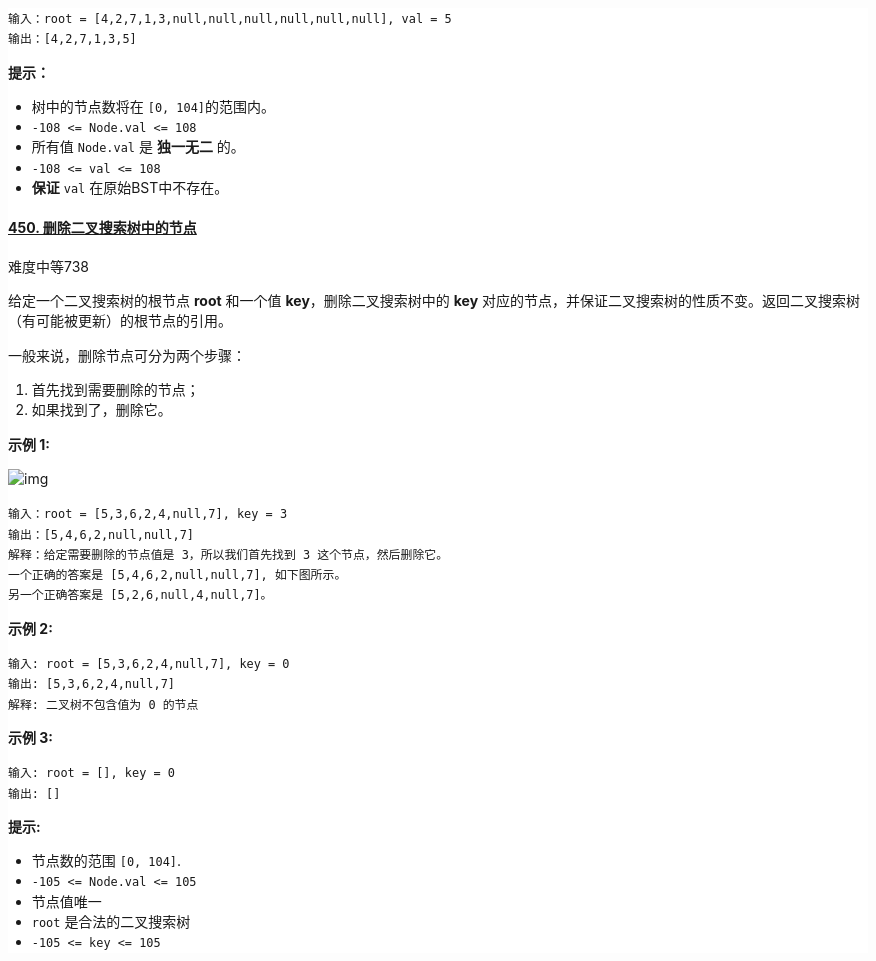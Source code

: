 ```
输入：root = [4,2,7,1,3,null,null,null,null,null,null], val = 5
输出：[4,2,7,1,3,5]
```

 

**提示：**

- 树中的节点数将在 `[0, 104]`的范围内。
- `-108 <= Node.val <= 108`
- 所有值 `Node.val` 是 **独一无二** 的。
- `-108 <= val <= 108`
- **保证** `val` 在原始BST中不存在。

#### [450. 删除二叉搜索树中的节点](https://leetcode-cn.com/problems/delete-node-in-a-bst/)

难度中等738

给定一个二叉搜索树的根节点 **root** 和一个值 **key**，删除二叉搜索树中的 **key** 对应的节点，并保证二叉搜索树的性质不变。返回二叉搜索树（有可能被更新）的根节点的引用。

一般来说，删除节点可分为两个步骤：

1. 首先找到需要删除的节点；
2. 如果找到了，删除它。

 

**示例 1:**

![img](https://raw.githubusercontent.com/xiaominglalala/pic/main/img/del_node_1.jpg)

```
输入：root = [5,3,6,2,4,null,7], key = 3
输出：[5,4,6,2,null,null,7]
解释：给定需要删除的节点值是 3，所以我们首先找到 3 这个节点，然后删除它。
一个正确的答案是 [5,4,6,2,null,null,7], 如下图所示。
另一个正确答案是 [5,2,6,null,4,null,7]。
```

**示例 2:**

```
输入: root = [5,3,6,2,4,null,7], key = 0
输出: [5,3,6,2,4,null,7]
解释: 二叉树不包含值为 0 的节点
```

**示例 3:**

```
输入: root = [], key = 0
输出: []
```

 

**提示:**

- 节点数的范围 `[0, 104]`.
- `-105 <= Node.val <= 105`
- 节点值唯一
- `root` 是合法的二叉搜索树
- `-105 <= key <= 105`
